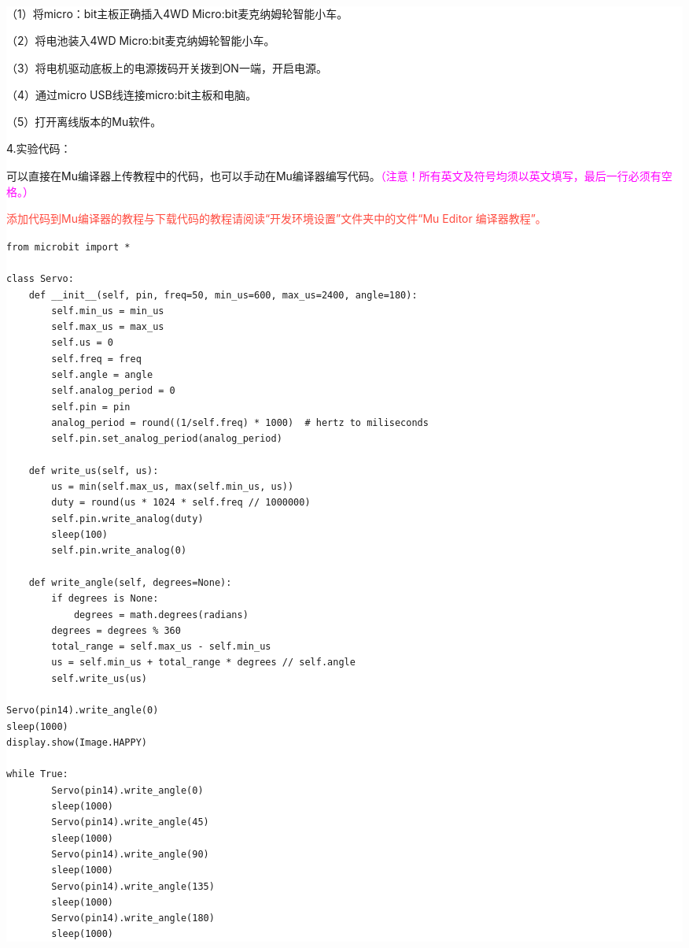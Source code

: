 （1）将micro：bit主板正确插入4WD Micro:bit麦克纳姆轮智能小车。 

（2）将电池装入4WD Micro:bit麦克纳姆轮智能小车。 

（3）将电机驱动底板上的电源拨码开关拨到ON一端，开启电源。 

（4）通过micro USB线连接micro:bit主板和电脑。

（5）打开离线版本的Mu软件。

4.实验代码：

可以直接在Mu编译器上传教程中的代码，也可以手动在Mu编译器编写代码。<span style="color: rgb(255, 0, 255);">（注意！所有英文及符号均须以英文填写，最后一行必须有空格。）</span>

<span style="color: rgb(255, 76, 65);">添加代码到Mu编译器的教程与下载代码的教程请阅读“开发环境设置”文件夹中的文件“Mu Editor 编译器教程”。</span>

```
from microbit import *

class Servo:
    def __init__(self, pin, freq=50, min_us=600, max_us=2400, angle=180):
        self.min_us = min_us
        self.max_us = max_us
        self.us = 0
        self.freq = freq
        self.angle = angle
        self.analog_period = 0
        self.pin = pin
        analog_period = round((1/self.freq) * 1000)  # hertz to miliseconds
        self.pin.set_analog_period(analog_period)

    def write_us(self, us):
        us = min(self.max_us, max(self.min_us, us))
        duty = round(us * 1024 * self.freq // 1000000)
        self.pin.write_analog(duty)
        sleep(100)
        self.pin.write_analog(0)

    def write_angle(self, degrees=None):
        if degrees is None:
            degrees = math.degrees(radians)
        degrees = degrees % 360
        total_range = self.max_us - self.min_us
        us = self.min_us + total_range * degrees // self.angle
        self.write_us(us)

Servo(pin14).write_angle(0)
sleep(1000)
display.show(Image.HAPPY)

while True:
        Servo(pin14).write_angle(0)
        sleep(1000)
        Servo(pin14).write_angle(45)
        sleep(1000)
        Servo(pin14).write_angle(90)
        sleep(1000)
        Servo(pin14).write_angle(135)
        sleep(1000)
        Servo(pin14).write_angle(180)
        sleep(1000)
```

